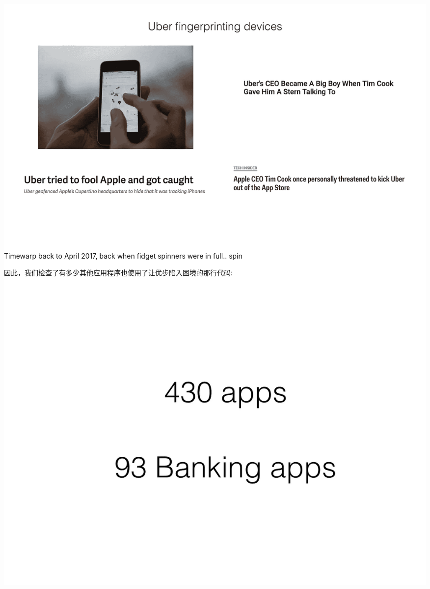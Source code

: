 ![](img/9dfbf240ad37f68d2aca1d1ddd4fdb70.png)

Timewarp back to April 2017, back when fidget spinners were in full.. spin

因此，我们检查了有多少其他应用程序也使用了让优步陷入困境的那行代码:

![](img/4de7233e8c9e70531e8ddff74a40a09c.png)
